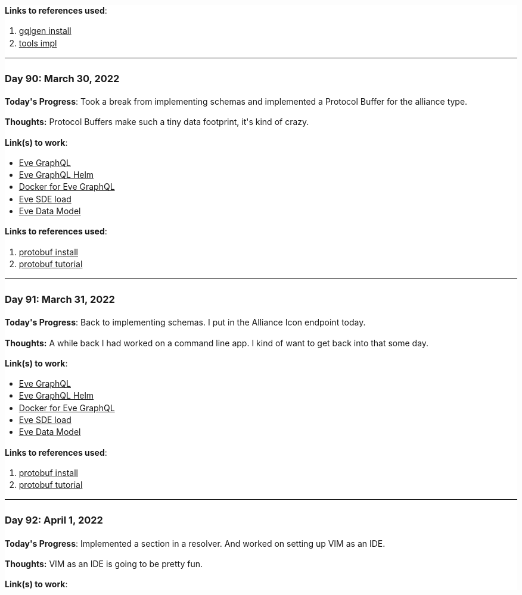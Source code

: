 **Links to references used**:

1. [gqlgen install](https://github.com/99designs/gqlgen#quick-start)
2. [tools impl](https://github.com/golang/go/wiki/Modules#how-can-i-track-tool-dependencies-for-a-module)

---
### Day 90: March 30, 2022

**Today's Progress**: Took a break from implementing schemas and implemented a Protocol Buffer for the alliance type.

**Thoughts:** Protocol Buffers make such a tiny data footprint, it's kind of crazy.

**Link(s) to work**: 

* [Eve GraphQL](https://github.com/cryanbrow/eve-graphql-go)
* [Eve GraphQL Helm](https://github.com/cryanbrow/eve-graphql-helm)
* [Docker for Eve GraphQL](https://hub.docker.com/repository/docker/cryanbrow/eve-graphql/general)
* [Eve SDE load](https://github.com/cryanbrow/eve-sde-redis-load)
* [Eve Data Model](https://github.com/cryanbrow/eve-graphql-shared-model)

**Links to references used**:

1. [protobuf install](https://developers.google.com/protocol-buffers/docs/gotutorial)
2. [protobuf tutorial](https://tutorialedge.net/golang/go-protocol-buffer-tutorial/)

---
### Day 91: March 31, 2022

**Today's Progress**: Back to implementing schemas. I put in the Alliance Icon endpoint today.

**Thoughts:** A while back I had worked on a command line app. I kind of want to get back into that some day.

**Link(s) to work**: 

* [Eve GraphQL](https://github.com/cryanbrow/eve-graphql-go)
* [Eve GraphQL Helm](https://github.com/cryanbrow/eve-graphql-helm)
* [Docker for Eve GraphQL](https://hub.docker.com/repository/docker/cryanbrow/eve-graphql/general)
* [Eve SDE load](https://github.com/cryanbrow/eve-sde-redis-load)
* [Eve Data Model](https://github.com/cryanbrow/eve-graphql-shared-model)

**Links to references used**:

1. [protobuf install](https://developers.google.com/protocol-buffers/docs/gotutorial)
2. [protobuf tutorial](https://tutorialedge.net/golang/go-protocol-buffer-tutorial/)

---
### Day 92: April 1, 2022

**Today's Progress**: Implemented a section in a resolver. And worked on setting up VIM as an IDE.

**Thoughts:** VIM as an IDE is going to be pretty fun.

**Link(s) to work**: 
